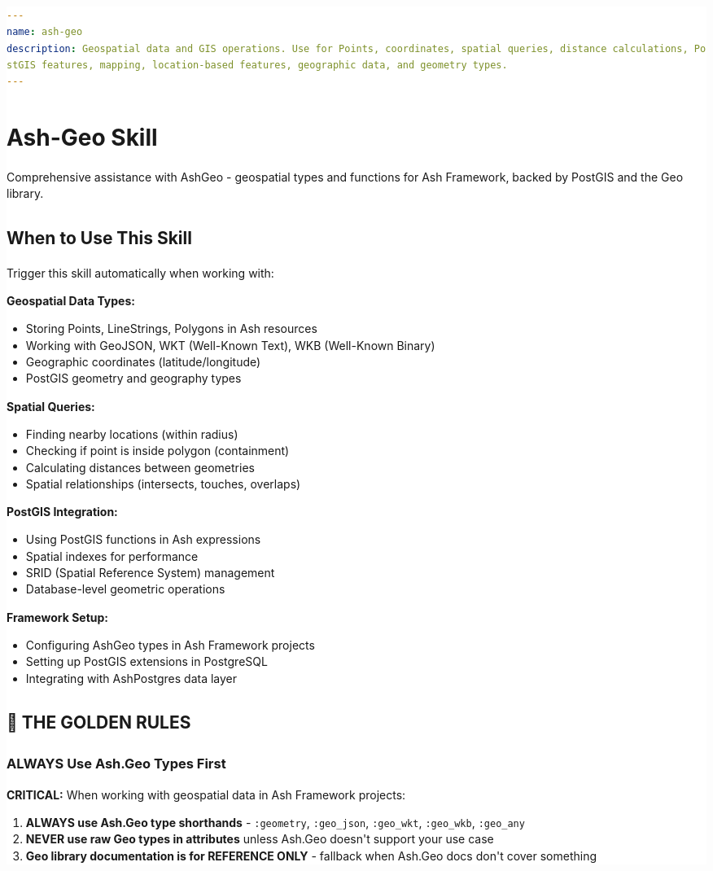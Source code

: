 ```yaml
---
name: ash-geo
description: Geospatial data and GIS operations. Use for Points, coordinates, spatial queries, distance calculations, PostGIS features, mapping, location-based features, geographic data, and geometry types.
---
```


# Ash-Geo Skill

Comprehensive assistance with AshGeo - geospatial types and functions for Ash Framework, backed by PostGIS and the Geo library.

## When to Use This Skill

Trigger this skill automatically when working with:

**Geospatial Data Types:**
- Storing Points, LineStrings, Polygons in Ash resources
- Working with GeoJSON, WKT (Well-Known Text), WKB (Well-Known Binary)
- Geographic coordinates (latitude/longitude)
- PostGIS geometry and geography types

**Spatial Queries:**
- Finding nearby locations (within radius)
- Checking if point is inside polygon (containment)
- Calculating distances between geometries
- Spatial relationships (intersects, touches, overlaps)

**PostGIS Integration:**
- Using PostGIS functions in Ash expressions
- Spatial indexes for performance
- SRID (Spatial Reference System) management
- Database-level geometric operations

**Framework Setup:**
- Configuring AshGeo types in Ash Framework projects
- Setting up PostGIS extensions in PostgreSQL
- Integrating with AshPostgres data layer

## 🎯 THE GOLDEN RULES

### ALWAYS Use Ash.Geo Types First

**CRITICAL:** When working with geospatial data in Ash Framework projects:

1. **ALWAYS use Ash.Geo type shorthands** - `:geometry`, `:geo_json`, `:geo_wkt`, `:geo_wkb`, `:geo_any`
2. **NEVER use raw Geo types in attributes** unless Ash.Geo doesn't support your use case
3. **Geo library documentation is for REFERENCE ONLY** - fallback when Ash.Geo docs don't cover something

